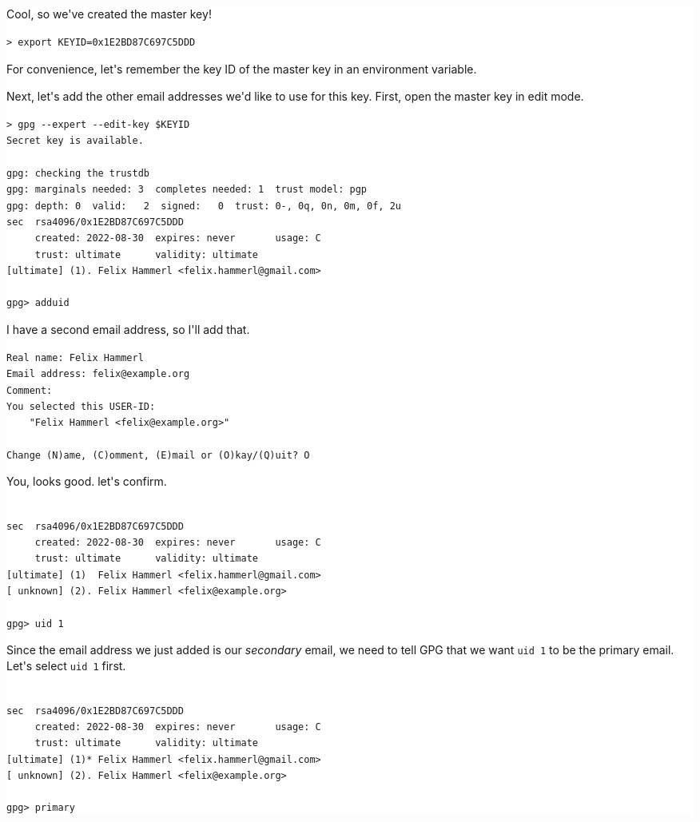 Cool, so we've created the master key!

```
> export KEYID=0x1E2BD87C697C5DDD
```

For convenience, let's remember the key ID of the master key in an environment variable.

Next, let's add the other email addresses we'd like to use for this key. First, open the master key in edit mode.

```
> gpg --expert --edit-key $KEYID
Secret key is available.

gpg: checking the trustdb
gpg: marginals needed: 3  completes needed: 1  trust model: pgp
gpg: depth: 0  valid:   2  signed:   0  trust: 0-, 0q, 0n, 0m, 0f, 2u
sec  rsa4096/0x1E2BD87C697C5DDD
     created: 2022-08-30  expires: never       usage: C
     trust: ultimate      validity: ultimate
[ultimate] (1). Felix Hammerl <felix.hammerl@gmail.com>

gpg> adduid
```

I have a second email address, so I'll add that.

```
Real name: Felix Hammerl
Email address: felix@example.org
Comment:
You selected this USER-ID:
    "Felix Hammerl <felix@example.org>"

Change (N)ame, (C)omment, (E)mail or (O)kay/(Q)uit? O
```

You, looks good. let's confirm.

```

sec  rsa4096/0x1E2BD87C697C5DDD
     created: 2022-08-30  expires: never       usage: C
     trust: ultimate      validity: ultimate
[ultimate] (1)  Felix Hammerl <felix.hammerl@gmail.com>
[ unknown] (2). Felix Hammerl <felix@example.org>

gpg> uid 1
```

Since the email address we just added is our *secondary* email, we need to tell GPG that we want `uid 1` to be the primary email. Let's select `uid 1` first.

```

sec  rsa4096/0x1E2BD87C697C5DDD
     created: 2022-08-30  expires: never       usage: C
     trust: ultimate      validity: ultimate
[ultimate] (1)* Felix Hammerl <felix.hammerl@gmail.com>
[ unknown] (2). Felix Hammerl <felix@example.org>

gpg> primary

```
